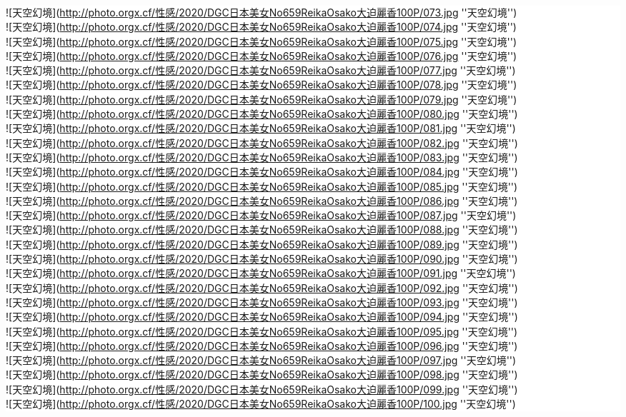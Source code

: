 ![天空幻境](http://photo.orgx.cf/性感/2020/DGC日本美女No659ReikaOsako大迫麗香100P/073.jpg ''天空幻境'') <br>
![天空幻境](http://photo.orgx.cf/性感/2020/DGC日本美女No659ReikaOsako大迫麗香100P/074.jpg ''天空幻境'') <br>
![天空幻境](http://photo.orgx.cf/性感/2020/DGC日本美女No659ReikaOsako大迫麗香100P/075.jpg ''天空幻境'') <br>
![天空幻境](http://photo.orgx.cf/性感/2020/DGC日本美女No659ReikaOsako大迫麗香100P/076.jpg ''天空幻境'') <br>
![天空幻境](http://photo.orgx.cf/性感/2020/DGC日本美女No659ReikaOsako大迫麗香100P/077.jpg ''天空幻境'') <br>
![天空幻境](http://photo.orgx.cf/性感/2020/DGC日本美女No659ReikaOsako大迫麗香100P/078.jpg ''天空幻境'') <br>
![天空幻境](http://photo.orgx.cf/性感/2020/DGC日本美女No659ReikaOsako大迫麗香100P/079.jpg ''天空幻境'') <br>
![天空幻境](http://photo.orgx.cf/性感/2020/DGC日本美女No659ReikaOsako大迫麗香100P/080.jpg ''天空幻境'') <br>
![天空幻境](http://photo.orgx.cf/性感/2020/DGC日本美女No659ReikaOsako大迫麗香100P/081.jpg ''天空幻境'') <br>
![天空幻境](http://photo.orgx.cf/性感/2020/DGC日本美女No659ReikaOsako大迫麗香100P/082.jpg ''天空幻境'') <br>
![天空幻境](http://photo.orgx.cf/性感/2020/DGC日本美女No659ReikaOsako大迫麗香100P/083.jpg ''天空幻境'') <br>
![天空幻境](http://photo.orgx.cf/性感/2020/DGC日本美女No659ReikaOsako大迫麗香100P/084.jpg ''天空幻境'') <br>
![天空幻境](http://photo.orgx.cf/性感/2020/DGC日本美女No659ReikaOsako大迫麗香100P/085.jpg ''天空幻境'') <br>
![天空幻境](http://photo.orgx.cf/性感/2020/DGC日本美女No659ReikaOsako大迫麗香100P/086.jpg ''天空幻境'') <br>
![天空幻境](http://photo.orgx.cf/性感/2020/DGC日本美女No659ReikaOsako大迫麗香100P/087.jpg ''天空幻境'') <br>
![天空幻境](http://photo.orgx.cf/性感/2020/DGC日本美女No659ReikaOsako大迫麗香100P/088.jpg ''天空幻境'') <br>
![天空幻境](http://photo.orgx.cf/性感/2020/DGC日本美女No659ReikaOsako大迫麗香100P/089.jpg ''天空幻境'') <br>
![天空幻境](http://photo.orgx.cf/性感/2020/DGC日本美女No659ReikaOsako大迫麗香100P/090.jpg ''天空幻境'') <br>
![天空幻境](http://photo.orgx.cf/性感/2020/DGC日本美女No659ReikaOsako大迫麗香100P/091.jpg ''天空幻境'') <br>
![天空幻境](http://photo.orgx.cf/性感/2020/DGC日本美女No659ReikaOsako大迫麗香100P/092.jpg ''天空幻境'') <br>
![天空幻境](http://photo.orgx.cf/性感/2020/DGC日本美女No659ReikaOsako大迫麗香100P/093.jpg ''天空幻境'') <br>
![天空幻境](http://photo.orgx.cf/性感/2020/DGC日本美女No659ReikaOsako大迫麗香100P/094.jpg ''天空幻境'') <br>
![天空幻境](http://photo.orgx.cf/性感/2020/DGC日本美女No659ReikaOsako大迫麗香100P/095.jpg ''天空幻境'') <br>
![天空幻境](http://photo.orgx.cf/性感/2020/DGC日本美女No659ReikaOsako大迫麗香100P/096.jpg ''天空幻境'') <br>
![天空幻境](http://photo.orgx.cf/性感/2020/DGC日本美女No659ReikaOsako大迫麗香100P/097.jpg ''天空幻境'') <br>
![天空幻境](http://photo.orgx.cf/性感/2020/DGC日本美女No659ReikaOsako大迫麗香100P/098.jpg ''天空幻境'') <br>
![天空幻境](http://photo.orgx.cf/性感/2020/DGC日本美女No659ReikaOsako大迫麗香100P/099.jpg ''天空幻境'') <br>
![天空幻境](http://photo.orgx.cf/性感/2020/DGC日本美女No659ReikaOsako大迫麗香100P/100.jpg ''天空幻境'') <br>